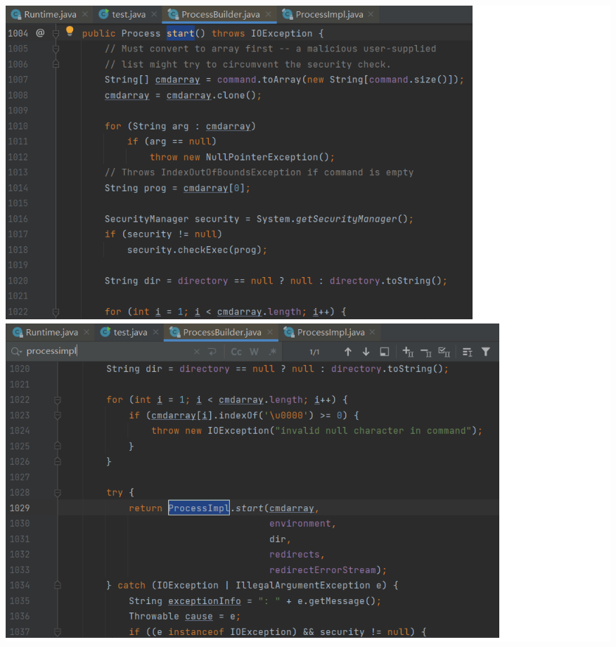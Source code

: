 <img src="image/image-20221027210543220.png" alt="image-20221027210543220" style="zoom:80%;" />

<img src="image/image-20221027184930398.png" alt="image-20221027184930398" style="zoom:80%;" />
